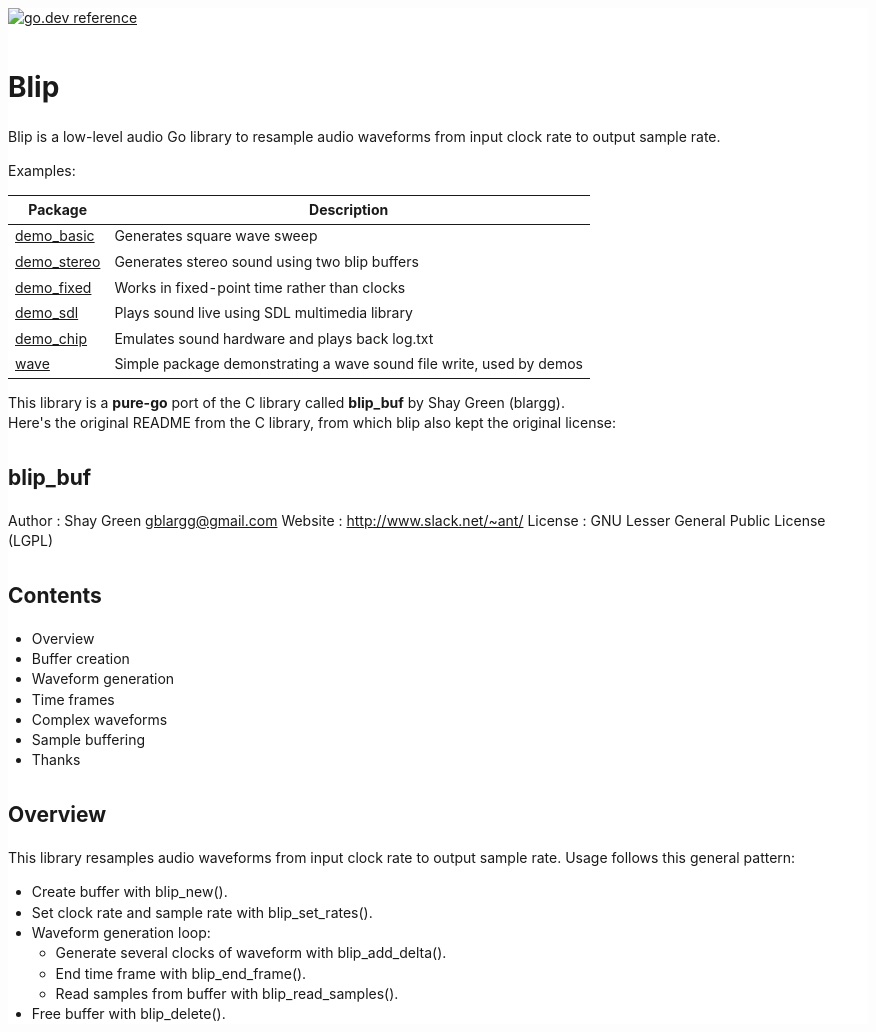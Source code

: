 [![go.dev reference](https://img.shields.io/badge/go.dev-reference-007d9c?logo=go&logoColor=white&style=round-square)](https://pkg.go.dev/github.com/arl/blip)

# Blip


Blip is a low-level audio Go library to resample audio waveforms from input clock rate to output sample rate.

Examples:

| Package                                       | Description                                                           |
|-----------------------------------------------|-----------------------------------------------------------------------|
| [demo_basic](./examples/demo_basic/main.go)   | Generates square wave sweep                                           |
| [demo_stereo](./examples/demo_stereo/main.go) | Generates stereo sound using two blip buffers                         |
| [demo_fixed](./examples/demo_fixed/main.go)   | Works in fixed-point time rather than clocks                          |
| [demo_sdl](./examples/demo_sdl/main.go)       | Plays sound live using SDL multimedia library                         |
| [demo_chip](./examples/demo_chip/main.go)     | Emulates sound hardware and plays back log.txt                        |
| [wave](./wave/wave.go)                        | Simple package demonstrating a wave sound file write, used by demos   |



This library is a **pure-go** port of the C library called **blip_buf** by Shay Green (blargg).  
Here's the original README from the C library, from which blip also kept the
original license:

blip_buf
--------------
Author  : Shay Green <gblargg@gmail.com>
Website : http://www.slack.net/~ant/
License : GNU Lesser General Public License (LGPL)


Contents
--------
* Overview
* Buffer creation
* Waveform generation
* Time frames
* Complex waveforms
* Sample buffering
* Thanks


Overview
--------
This library resamples audio waveforms from input clock rate to output
sample rate. Usage follows this general pattern:

* Create buffer with blip_new().
* Set clock rate and sample rate with blip_set_rates().
* Waveform generation loop:
	- Generate several clocks of waveform with blip_add_delta().
	- End time frame with blip_end_frame().
	- Read samples from buffer with blip_read_samples().
* Free buffer with blip_delete().
